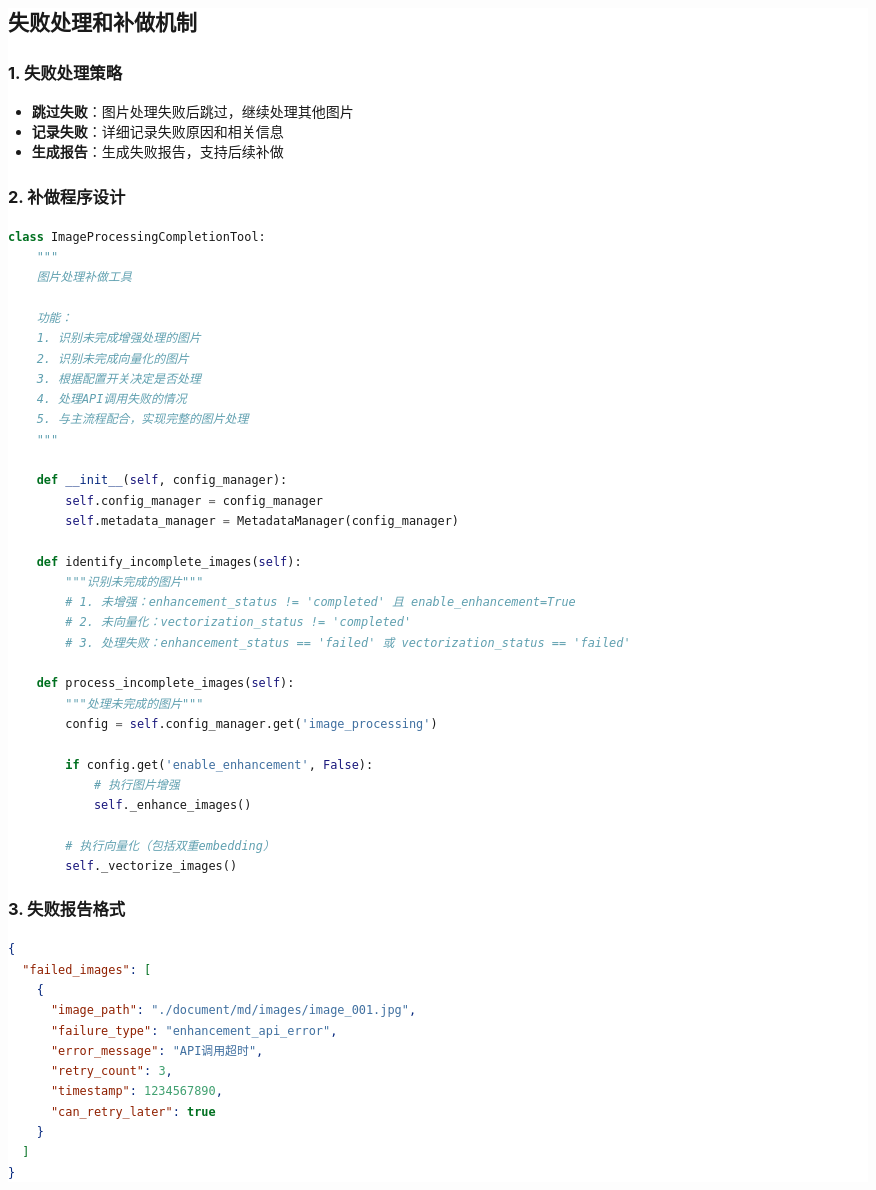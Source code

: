 ## 失败处理和补做机制

### 1. 失败处理策略
- **跳过失败**：图片处理失败后跳过，继续处理其他图片
- **记录失败**：详细记录失败原因和相关信息
- **生成报告**：生成失败报告，支持后续补做

### 2. 补做程序设计
```python
class ImageProcessingCompletionTool:
    """
    图片处理补做工具
    
    功能：
    1. 识别未完成增强处理的图片
    2. 识别未完成向量化的图片
    3. 根据配置开关决定是否处理
    4. 处理API调用失败的情况
    5. 与主流程配合，实现完整的图片处理
    """
    
    def __init__(self, config_manager):
        self.config_manager = config_manager
        self.metadata_manager = MetadataManager(config_manager)
        
    def identify_incomplete_images(self):
        """识别未完成的图片"""
        # 1. 未增强：enhancement_status != 'completed' 且 enable_enhancement=True
        # 2. 未向量化：vectorization_status != 'completed'
        # 3. 处理失败：enhancement_status == 'failed' 或 vectorization_status == 'failed'
        
    def process_incomplete_images(self):
        """处理未完成的图片"""
        config = self.config_manager.get('image_processing')
        
        if config.get('enable_enhancement', False):
            # 执行图片增强
            self._enhance_images()
        
        # 执行向量化（包括双重embedding）
        self._vectorize_images()
```

### 3. 失败报告格式
```json
{
  "failed_images": [
    {
      "image_path": "./document/md/images/image_001.jpg",
      "failure_type": "enhancement_api_error",
      "error_message": "API调用超时",
      "retry_count": 3,
      "timestamp": 1234567890,
      "can_retry_later": true
    }
  ]
}
```
